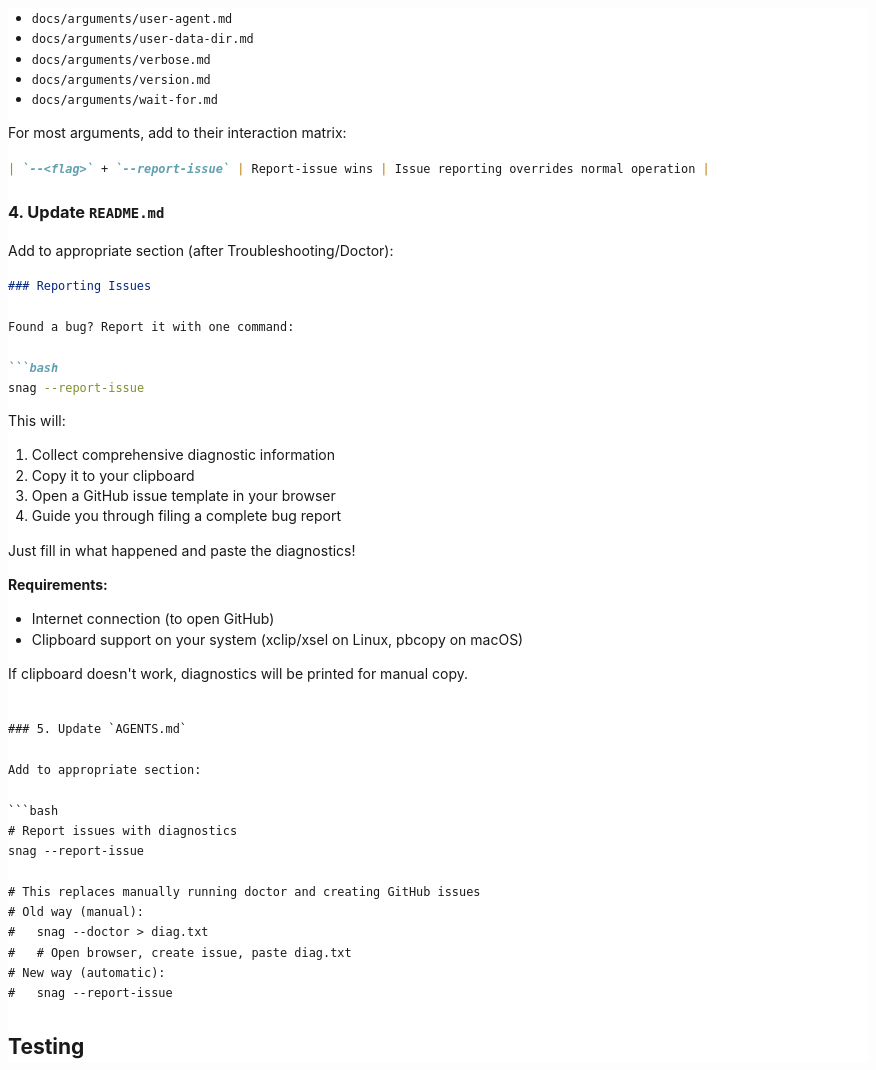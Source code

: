 - `docs/arguments/user-agent.md`
- `docs/arguments/user-data-dir.md`
- `docs/arguments/verbose.md`
- `docs/arguments/version.md`
- `docs/arguments/wait-for.md`

For most arguments, add to their interaction matrix:
```markdown
| `--<flag>` + `--report-issue` | Report-issue wins | Issue reporting overrides normal operation |
```

### 4. Update `README.md`

Add to appropriate section (after Troubleshooting/Doctor):

```markdown
### Reporting Issues

Found a bug? Report it with one command:

```bash
snag --report-issue
```

This will:
1. Collect comprehensive diagnostic information
2. Copy it to your clipboard
3. Open a GitHub issue template in your browser
4. Guide you through filing a complete bug report

Just fill in what happened and paste the diagnostics!

**Requirements:**
- Internet connection (to open GitHub)
- Clipboard support on your system (xclip/xsel on Linux, pbcopy on macOS)

If clipboard doesn't work, diagnostics will be printed for manual copy.
```

### 5. Update `AGENTS.md`

Add to appropriate section:

```bash
# Report issues with diagnostics
snag --report-issue

# This replaces manually running doctor and creating GitHub issues
# Old way (manual):
#   snag --doctor > diag.txt
#   # Open browser, create issue, paste diag.txt
# New way (automatic):
#   snag --report-issue
```

## Testing
